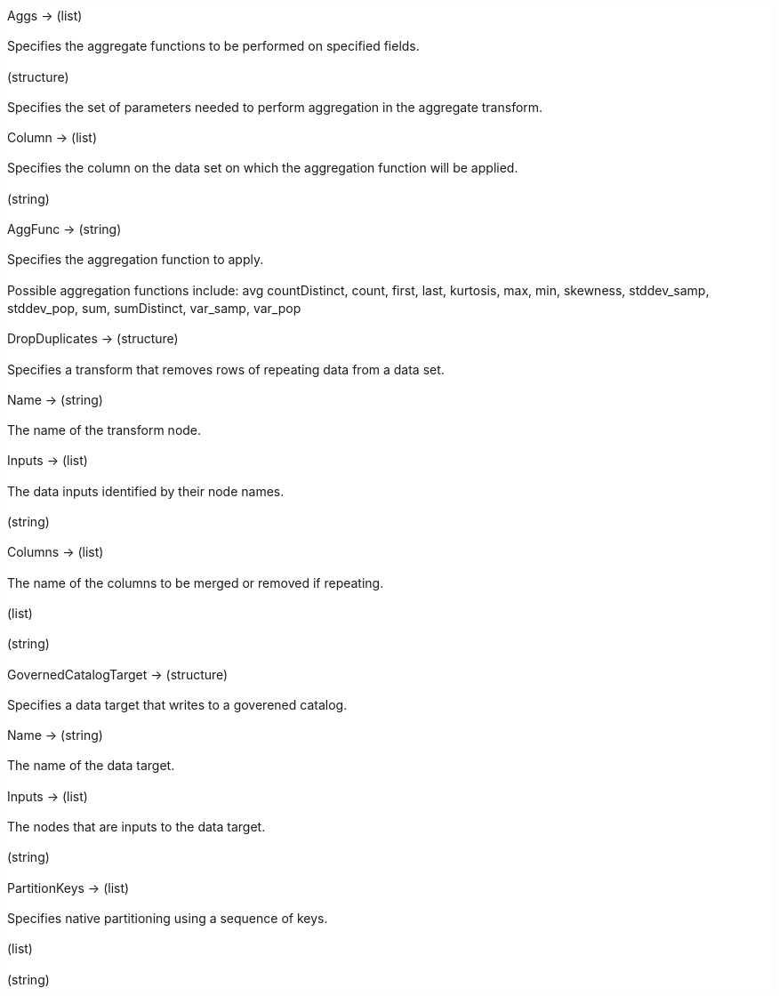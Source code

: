 Aggs -> (list)

Specifies the aggregate functions to be performed on specified fields.

(structure)

Specifies the set of parameters needed to perform aggregation in the aggregate transform.

Column -> (list)

Specifies the column on the data set on which the aggregation function will be applied.

(string)

AggFunc -> (string)

Specifies the aggregation function to apply.

Possible aggregation functions include: avg countDistinct, count, first, last, kurtosis, max, min, skewness, stddev_samp, stddev_pop, sum, sumDistinct, var_samp, var_pop

DropDuplicates -> (structure)

Specifies a transform that removes rows of repeating data from a data set.

Name -> (string)

The name of the transform node.

Inputs -> (list)

The data inputs identified by their node names.

(string)

Columns -> (list)

The name of the columns to be merged or removed if repeating.

(list)

(string)

GovernedCatalogTarget -> (structure)

Specifies a data target that writes to a goverened catalog.

Name -> (string)

The name of the data target.

Inputs -> (list)

The nodes that are inputs to the data target.

(string)

PartitionKeys -> (list)

Specifies native partitioning using a sequence of keys.

(list)

(string)
